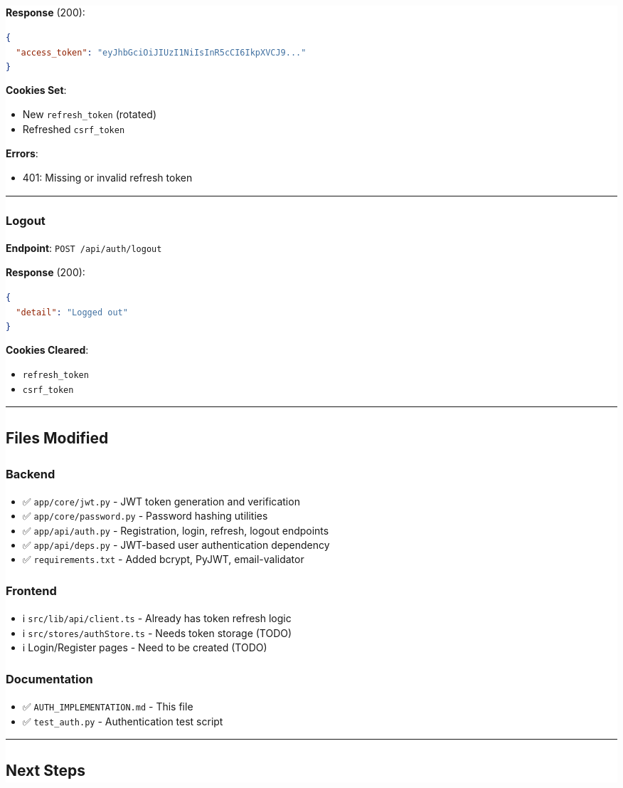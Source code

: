 **Response** (200):
```json
{
  "access_token": "eyJhbGciOiJIUzI1NiIsInR5cCI6IkpXVCJ9..."
}
```

**Cookies Set**:
- New `refresh_token` (rotated)
- Refreshed `csrf_token`

**Errors**:
- 401: Missing or invalid refresh token

---

### Logout

**Endpoint**: `POST /api/auth/logout`

**Response** (200):
```json
{
  "detail": "Logged out"
}
```

**Cookies Cleared**:
- `refresh_token`
- `csrf_token`

---

## Files Modified

### Backend
- ✅ `app/core/jwt.py` - JWT token generation and verification
- ✅ `app/core/password.py` - Password hashing utilities
- ✅ `app/api/auth.py` - Registration, login, refresh, logout endpoints
- ✅ `app/api/deps.py` - JWT-based user authentication dependency
- ✅ `requirements.txt` - Added bcrypt, PyJWT, email-validator

### Frontend
- ℹ️  `src/lib/api/client.ts` - Already has token refresh logic
- ℹ️  `src/stores/authStore.ts` - Needs token storage (TODO)
- ℹ️  Login/Register pages - Need to be created (TODO)

### Documentation
- ✅ `AUTH_IMPLEMENTATION.md` - This file
- ✅ `test_auth.py` - Authentication test script

---

## Next Steps
